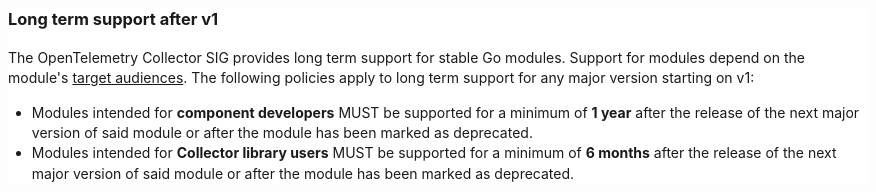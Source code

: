 ### Long term support after v1

The OpenTelemetry Collector SIG provides long term support for stable Go modules. Support for modules depend on the module's [target audiences](CONTRIBUTING.md#target-audiences). The following policies apply to long term support for any major version starting on v1:

- Modules intended for **component developers** MUST be supported for a minimum of **1 year** after the release of the next major version of said module or after the module has been marked as deprecated.
- Modules intended for **Collector library users** MUST be supported for a minimum of **6 months** after the release of the next major version of said module or after the module has been marked as deprecated.
